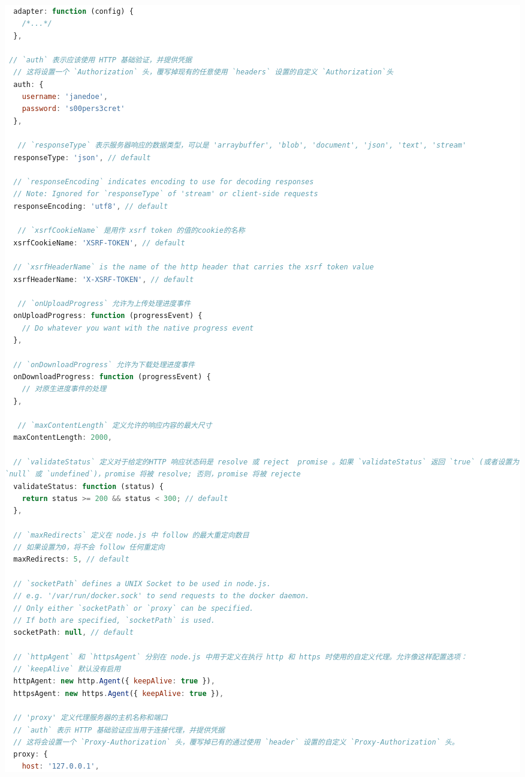 ```js
  adapter: function (config) {
    /*...*/
  },

 // `auth` 表示应该使用 HTTP 基础验证，并提供凭据
  // 这将设置一个 `Authorization` 头，覆写掉现有的任意使用 `headers` 设置的自定义 `Authorization`头
  auth: {
    username: 'janedoe',
    password: 's00pers3cret'
  },

   // `responseType` 表示服务器响应的数据类型，可以是 'arraybuffer', 'blob', 'document', 'json', 'text', 'stream'
  responseType: 'json', // default

  // `responseEncoding` indicates encoding to use for decoding responses
  // Note: Ignored for `responseType` of 'stream' or client-side requests
  responseEncoding: 'utf8', // default

   // `xsrfCookieName` 是用作 xsrf token 的值的cookie的名称
  xsrfCookieName: 'XSRF-TOKEN', // default

  // `xsrfHeaderName` is the name of the http header that carries the xsrf token value
  xsrfHeaderName: 'X-XSRF-TOKEN', // default

   // `onUploadProgress` 允许为上传处理进度事件
  onUploadProgress: function (progressEvent) {
    // Do whatever you want with the native progress event
  },

  // `onDownloadProgress` 允许为下载处理进度事件
  onDownloadProgress: function (progressEvent) {
    // 对原生进度事件的处理
  },

   // `maxContentLength` 定义允许的响应内容的最大尺寸
  maxContentLength: 2000,

  // `validateStatus` 定义对于给定的HTTP 响应状态码是 resolve 或 reject  promise 。如果 `validateStatus` 返回 `true` (或者设置为 `null` 或 `undefined`)，promise 将被 resolve; 否则，promise 将被 rejecte
  validateStatus: function (status) {
    return status >= 200 && status < 300; // default
  },

  // `maxRedirects` 定义在 node.js 中 follow 的最大重定向数目
  // 如果设置为0，将不会 follow 任何重定向
  maxRedirects: 5, // default

  // `socketPath` defines a UNIX Socket to be used in node.js.
  // e.g. '/var/run/docker.sock' to send requests to the docker daemon.
  // Only either `socketPath` or `proxy` can be specified.
  // If both are specified, `socketPath` is used.
  socketPath: null, // default

  // `httpAgent` 和 `httpsAgent` 分别在 node.js 中用于定义在执行 http 和 https 时使用的自定义代理。允许像这样配置选项：
  // `keepAlive` 默认没有启用
  httpAgent: new http.Agent({ keepAlive: true }),
  httpsAgent: new https.Agent({ keepAlive: true }),

  // 'proxy' 定义代理服务器的主机名称和端口
  // `auth` 表示 HTTP 基础验证应当用于连接代理，并提供凭据
  // 这将会设置一个 `Proxy-Authorization` 头，覆写掉已有的通过使用 `header` 设置的自定义 `Proxy-Authorization` 头。
  proxy: {
    host: '127.0.0.1',
```